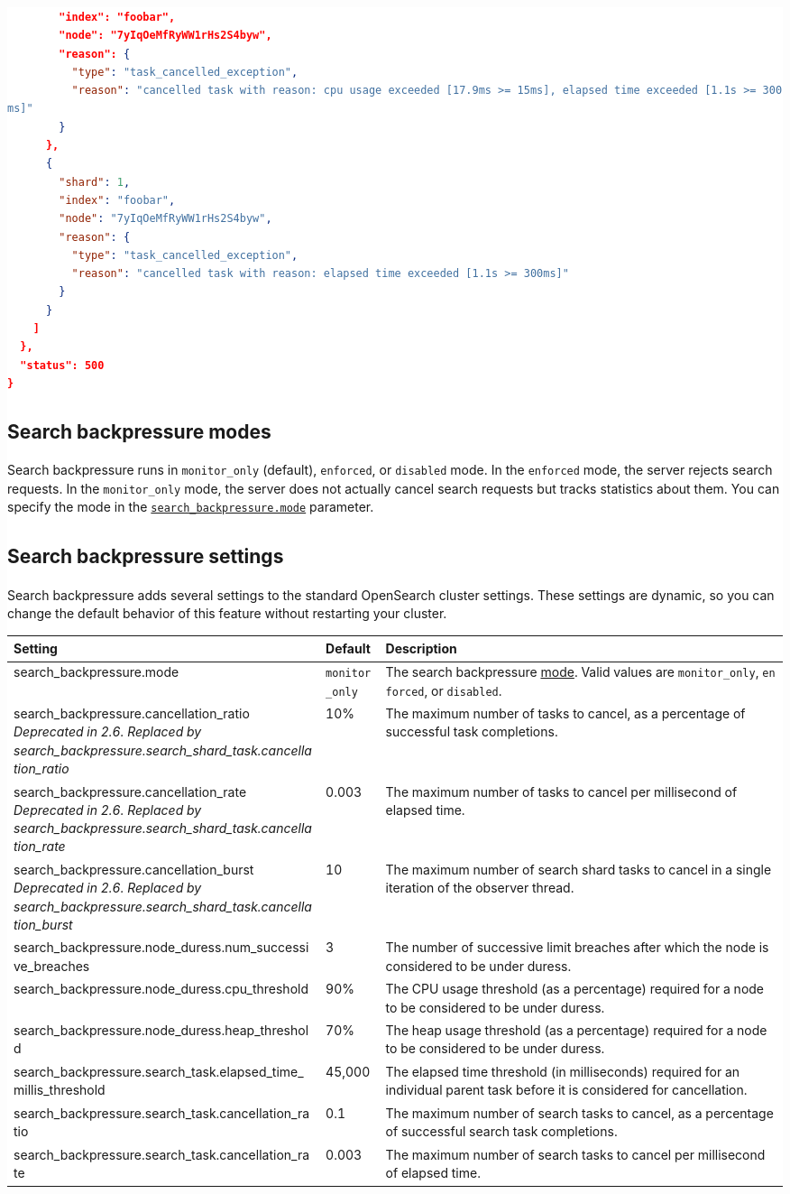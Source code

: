 ```json
        "index": "foobar",
        "node": "7yIqOeMfRyWW1rHs2S4byw",
        "reason": {
          "type": "task_cancelled_exception",
          "reason": "cancelled task with reason: cpu usage exceeded [17.9ms >= 15ms], elapsed time exceeded [1.1s >= 300ms]"
        }
      },
      {
        "shard": 1,
        "index": "foobar",
        "node": "7yIqOeMfRyWW1rHs2S4byw",
        "reason": {
          "type": "task_cancelled_exception",
          "reason": "cancelled task with reason: elapsed time exceeded [1.1s >= 300ms]"
        }
      }
    ]
  },
  "status": 500
}
```

## Search backpressure modes

Search backpressure runs in `monitor_only` (default), `enforced`, or `disabled` mode. In the `enforced` mode, the server rejects search requests. In the `monitor_only` mode, the server does not actually cancel search requests but tracks statistics about them. You can specify the mode in the [`search_backpressure.mode`](#search-backpressure-settings) parameter.

## Search backpressure settings

Search backpressure adds several settings to the standard OpenSearch cluster settings. These settings are dynamic, so you can change the default behavior of this feature without restarting your cluster.

| Setting                                                                                                                              | Default        | Description                                                                                                                                                                                                                             |
| :----------------------------------------------------------------------------------------------------------------------------------- | :------------- | :-------------------------------------------------------------------------------------------------------------------------------------------------------------------------------------------------------------------------------------- |
| search_backpressure.mode                                                                                                             | `monitor_only` | The search backpressure [mode](#search-backpressure-modes). Valid values are `monitor_only`, `enforced`, or `disabled`.                                                                                                                 |
| search_backpressure.cancellation_ratio<br> _Deprecated in 2.6. Replaced by search_backpressure.search_shard_task.cancellation_ratio_ | 10%            | The maximum number of tasks to cancel, as a percentage of successful task completions.                                                                                                                                                  |
| search_backpressure.cancellation_rate<br> _Deprecated in 2.6. Replaced by search_backpressure.search_shard_task.cancellation_rate_   | 0.003          | The maximum number of tasks to cancel per millisecond of elapsed time.                                                                                                                                                                  |
| search_backpressure.cancellation_burst<br> _Deprecated in 2.6. Replaced by search_backpressure.search_shard_task.cancellation_burst_ | 10             | The maximum number of search shard tasks to cancel in a single iteration of the observer thread.                                                                                                                                        |
| search_backpressure.node_duress.num_successive_breaches                                                                              | 3              | The number of successive limit breaches after which the node is considered to be under duress.                                                                                                                                          |
| search_backpressure.node_duress.cpu_threshold                                                                                        | 90%            | The CPU usage threshold (as a percentage) required for a node to be considered to be under duress.                                                                                                                                      |
| search_backpressure.node_duress.heap_threshold                                                                                       | 70%            | The heap usage threshold (as a percentage) required for a node to be considered to be under duress.                                                                                                                                     |
| search_backpressure.search_task.elapsed_time_millis_threshold                                                                        | 45,000         | The elapsed time threshold (in milliseconds) required for an individual parent task before it is considered for cancellation.                                                                                                           |
| search_backpressure.search_task.cancellation_ratio                                                                                   | 0.1            | The maximum number of search tasks to cancel, as a percentage of successful search task completions.                                                                                                                                    |
| search_backpressure.search_task.cancellation_rate                                                                                    | 0.003          | The maximum number of search tasks to cancel per millisecond of elapsed time.                                                                                                                                                           |